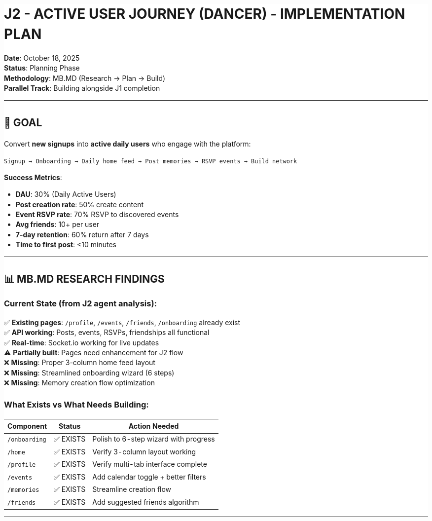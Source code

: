 # J2 - ACTIVE USER JOURNEY (DANCER) - IMPLEMENTATION PLAN

**Date**: October 18, 2025  
**Status**: Planning Phase  
**Methodology**: MB.MD (Research → Plan → Build)  
**Parallel Track**: Building alongside J1 completion

---

## 🎯 **GOAL**

Convert **new signups** into **active daily users** who engage with the platform:

```
Signup → Onboarding → Daily home feed → Post memories → RSVP events → Build network
```

**Success Metrics**:
- **DAU**: 30% (Daily Active Users)
- **Post creation rate**: 50% create content
- **Event RSVP rate**: 70% RSVP to discovered events
- **Avg friends**: 10+ per user
- **7-day retention**: 60% return after 7 days
- **Time to first post**: <10 minutes

---

## 📊 **MB.MD RESEARCH FINDINGS**

### **Current State** (from J2 agent analysis):
✅ **Existing pages**: `/profile`, `/events`, `/friends`, `/onboarding` already exist  
✅ **API working**: Posts, events, RSVPs, friendships all functional  
✅ **Real-time**: Socket.io working for live updates  
⚠️ **Partially built**: Pages need enhancement for J2 flow  
❌ **Missing**: Proper 3-column home feed layout  
❌ **Missing**: Streamlined onboarding wizard (6 steps)  
❌ **Missing**: Memory creation flow optimization

### **What Exists vs What Needs Building**:

| Component | Status | Action Needed |
|-----------|--------|---------------|
| `/onboarding` | ✅ EXISTS | Polish to 6-step wizard with progress |
| `/home` | ✅ EXISTS | Verify 3-column layout working |
| `/profile` | ✅ EXISTS | Verify multi-tab interface complete |
| `/events` | ✅ EXISTS | Add calendar toggle + better filters |
| `/memories` | ✅ EXISTS | Streamline creation flow |
| `/friends` | ✅ EXISTS | Add suggested friends algorithm |

---